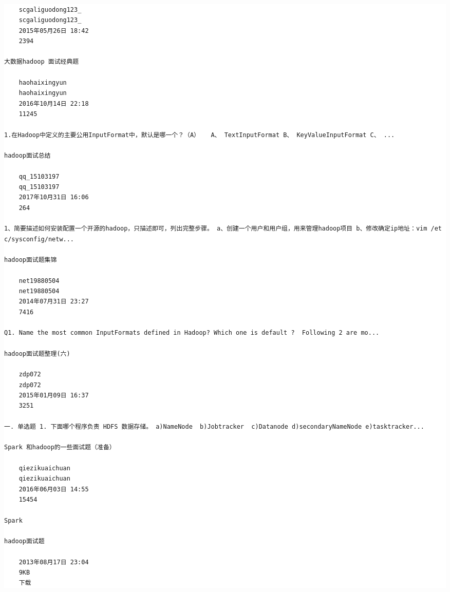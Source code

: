         scgaliguodong123_
        scgaliguodong123_
        2015年05月26日 18:42
        2394

    大数据hadoop 面试经典题

        haohaixingyun
        haohaixingyun
        2016年10月14日 22:18
        11245

    1.在Hadoop中定义的主要公用InputFormat中，默认是哪一个？（A）   A、 TextInputFormat B、 KeyValueInputFormat C、 ...

    hadoop面试总结

        qq_15103197
        qq_15103197
        2017年10月31日 16:06
        264

    1、简要描述如何安装配置一个开源的hadoop，只描述即可，列出完整步骤。 a、创建一个用户和用户组，用来管理hadoop项目 b、修改确定ip地址：vim /etc/sysconfig/netw...

    hadoop面试题集锦

        net19880504
        net19880504
        2014年07月31日 23:27
        7416

    Q1. Name the most common InputFormats defined in Hadoop? Which one is default ?  Following 2 are mo...

    hadoop面试题整理(六)

        zdp072
        zdp072
        2015年01月09日 16:37
        3251

    一. 单选题 1. 下面哪个程序负责 HDFS 数据存储。 a)NameNode  b)Jobtracker  c)Datanode d)secondaryNameNode e)tasktracker...

    Spark 和hadoop的一些面试题（准备）

        qiezikuaichuan
        qiezikuaichuan
        2016年06月03日 14:55
        15454

    Spark

    hadoop面试题

        2013年08月17日 23:04
        9KB
        下载
